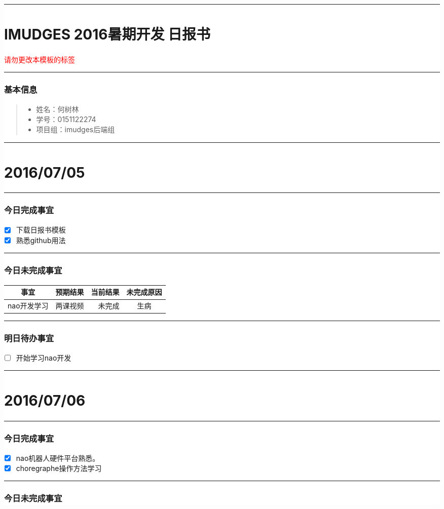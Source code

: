 -------
# IMUDGES 2016暑期开发 日报书
<span style="color:red">请勿更改本模板的标签</span>

-------


### 基本信息
> * 姓名：何树林
> * 学号：0151122274
> * 项目组：imudges后端组

-------


# 2016/07/05

-------

### 今日完成事宜
- [x]  下载日报书模板
- [x]  熟悉github用法

-----
### 今日未完成事宜


| 事宜     |预期结果| 当前结果  | 未完成原因   | 
| --------   | -----:  | -----:  | :----:  |
| nao开发学习     | 两课视频    | 未完成   | 生病   | 


------
### 明日待办事宜
- [ ] 开始学习nao开发


-------
# 2016/07/06

-------

### 今日完成事宜
- [x]  nao机器人硬件平台熟悉。
- [x]  choregraphe操作方法学习

-----
### 今日未完成事宜
